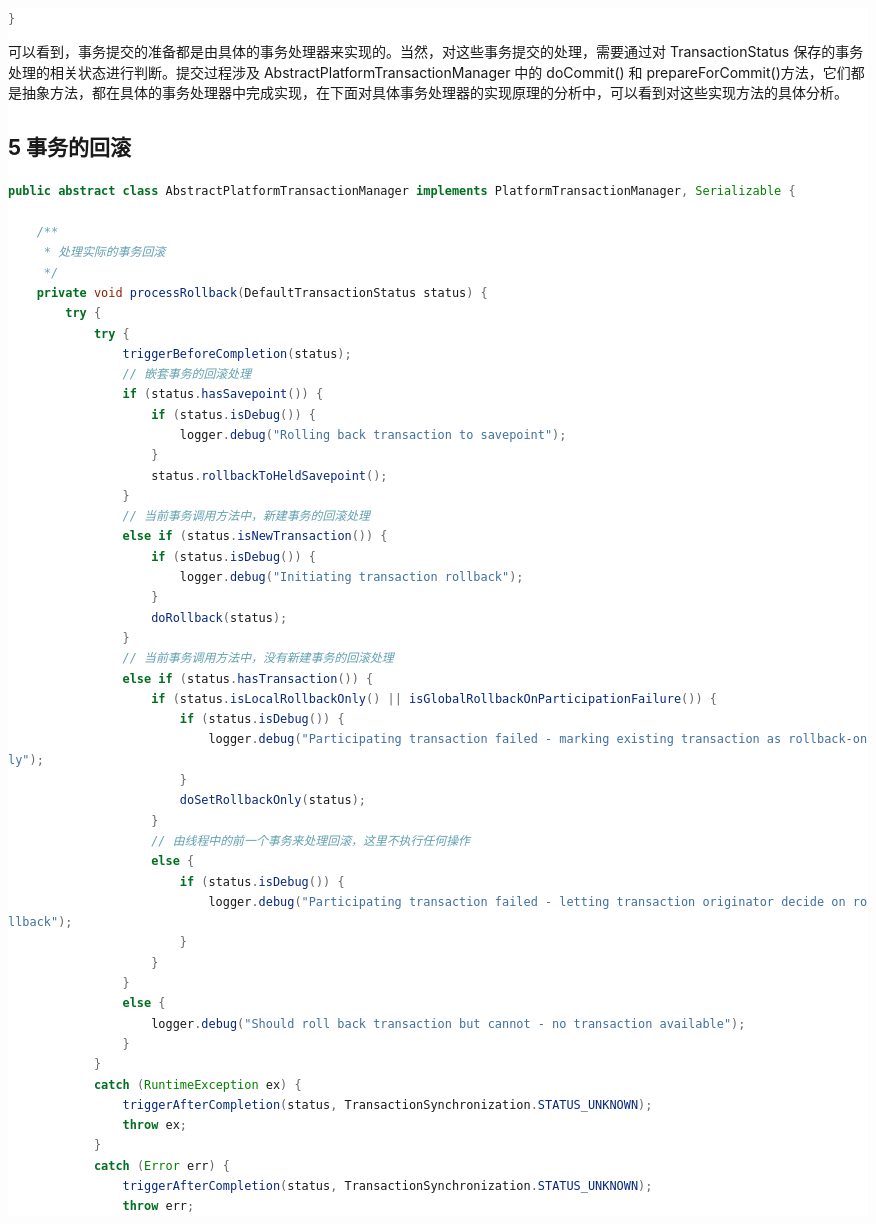 ```java
}
```

可以看到，事务提交的准备都是由具体的事务处理器来实现的。当然，对这些事务提交的处理，需要通过对 TransactionStatus 保存的事务处理的相关状态进行判断。提交过程涉及 AbstractPlatformTransactionManager 中的 doCommit() 和 prepareForCommit()方法，它们都是抽象方法，都在具体的事务处理器中完成实现，在下面对具体事务处理器的实现原理的分析中，可以看到对这些实现方法的具体分析。

## 5 事务的回滚

```java
public abstract class AbstractPlatformTransactionManager implements PlatformTransactionManager, Serializable {

    /**
     * 处理实际的事务回滚
     */
    private void processRollback(DefaultTransactionStatus status) {
        try {
            try {
                triggerBeforeCompletion(status);
                // 嵌套事务的回滚处理
                if (status.hasSavepoint()) {
                    if (status.isDebug()) {
                        logger.debug("Rolling back transaction to savepoint");
                    }
                    status.rollbackToHeldSavepoint();
                }
                // 当前事务调用方法中，新建事务的回滚处理
                else if (status.isNewTransaction()) {
                    if (status.isDebug()) {
                        logger.debug("Initiating transaction rollback");
                    }
                    doRollback(status);
                }
                // 当前事务调用方法中，没有新建事务的回滚处理
                else if (status.hasTransaction()) {
                    if (status.isLocalRollbackOnly() || isGlobalRollbackOnParticipationFailure()) {
                        if (status.isDebug()) {
                            logger.debug("Participating transaction failed - marking existing transaction as rollback-only");
                        }
                        doSetRollbackOnly(status);
                    }
                    // 由线程中的前一个事务来处理回滚，这里不执行任何操作
                    else {
                        if (status.isDebug()) {
                            logger.debug("Participating transaction failed - letting transaction originator decide on rollback");
                        }
                    }
                }
                else {
                    logger.debug("Should roll back transaction but cannot - no transaction available");
                }
            }
            catch (RuntimeException ex) {
                triggerAfterCompletion(status, TransactionSynchronization.STATUS_UNKNOWN);
                throw ex;
            }
            catch (Error err) {
                triggerAfterCompletion(status, TransactionSynchronization.STATUS_UNKNOWN);
                throw err;
```